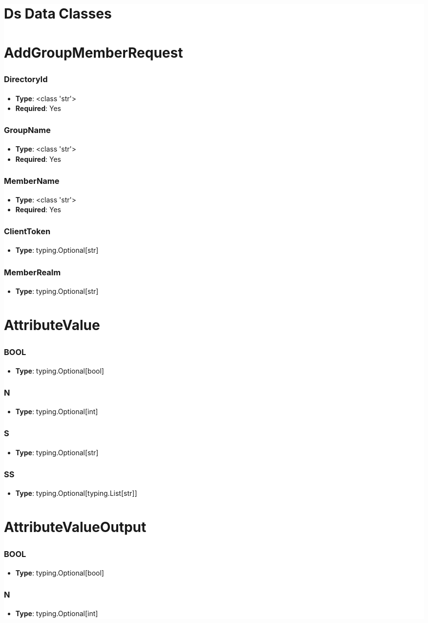 # Ds Data Classes

# AddGroupMemberRequest

### DirectoryId
- **Type**: <class 'str'>
- **Required**: Yes

### GroupName
- **Type**: <class 'str'>
- **Required**: Yes

### MemberName
- **Type**: <class 'str'>
- **Required**: Yes

### ClientToken
- **Type**: typing.Optional[str]

### MemberRealm
- **Type**: typing.Optional[str]


# AttributeValue

### BOOL
- **Type**: typing.Optional[bool]

### N
- **Type**: typing.Optional[int]

### S
- **Type**: typing.Optional[str]

### SS
- **Type**: typing.Optional[typing.List[str]]


# AttributeValueOutput

### BOOL
- **Type**: typing.Optional[bool]

### N
- **Type**: typing.Optional[int]
